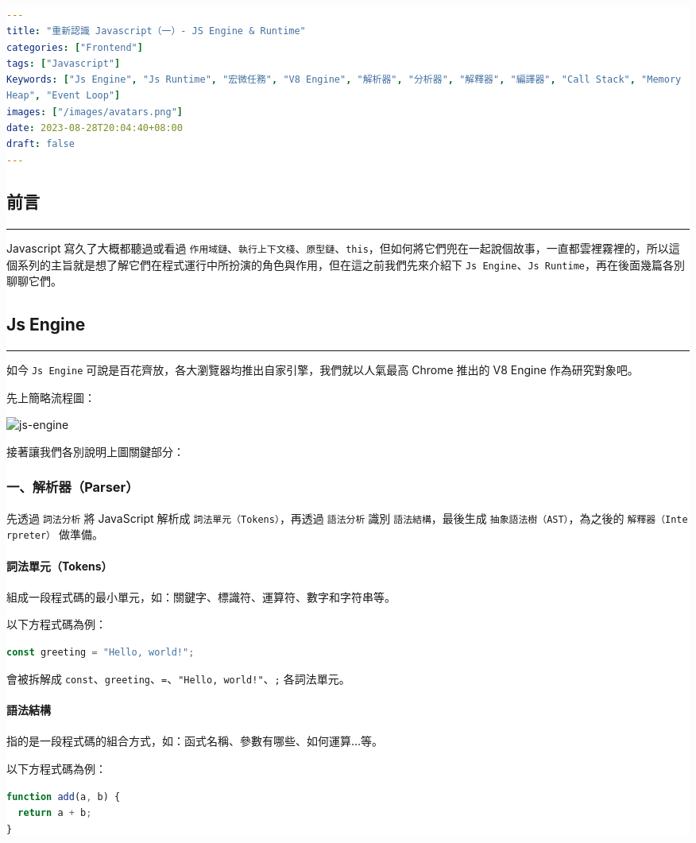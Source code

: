 ```yaml
---
title: "重新認識 Javascript（一）- JS Engine & Runtime"
categories: ["Frontend"]
tags: ["Javascript"]
Keywords: ["Js Engine", "Js Runtime", "宏微任務", "V8 Engine", "解析器", "分析器", "解釋器", "編譯器", "Call Stack", "Memory Heap", "Event Loop"]
images: ["/images/avatars.png"]
date: 2023-08-28T20:04:40+08:00
draft: false
---
```


## 前言

---

Javascript 寫久了大概都聽過或看過 `作用域鏈`、`執行上下文棧`、`原型鏈`、`this`，但如何將它們兜在一起說個故事，一直都雲裡霧裡的，所以這個系列的主旨就是想了解它們在程式運行中所扮演的角色與作用，但在這之前我們先來介紹下 `Js Engine`、`Js Runtime`，再在後面幾篇各別聊聊它們。

## Js Engine

---

如今 `Js Engine` 可說是百花齊放，各大瀏覽器均推出自家引擎，我們就以人氣最高 Chrome 推出的 V8 Engine 作為研究對象吧。

先上簡略流程圖：

![js-engine](/images/js/js-engine.png)

接著讓我們各別說明上圖關鍵部分：

### 一、解析器（Parser）

先透過 `詞法分析` 將 JavaScript 解析成 `詞法單元（Tokens）`，再透過 `語法分析` 識別 `語法結構`，最後生成 `抽象語法樹（AST）`，為之後的 `解釋器（Interpreter）` 做準備。

#### 詞法單元（Tokens）

組成一段程式碼的最小單元，如：關鍵字、標識符、運算符、數字和字符串等。

以下方程式碼為例：

```javascript
const greeting = "Hello, world!";
```

會被拆解成 `const`、`greeting`、`=`、`"Hello, world!"`、`;` 各詞法單元。

#### 語法結構

指的是一段程式碼的組合方式，如：函式名稱、參數有哪些、如何運算...等。

以下方程式碼為例：

```javascript
function add(a, b) {
  return a + b;
}
```
